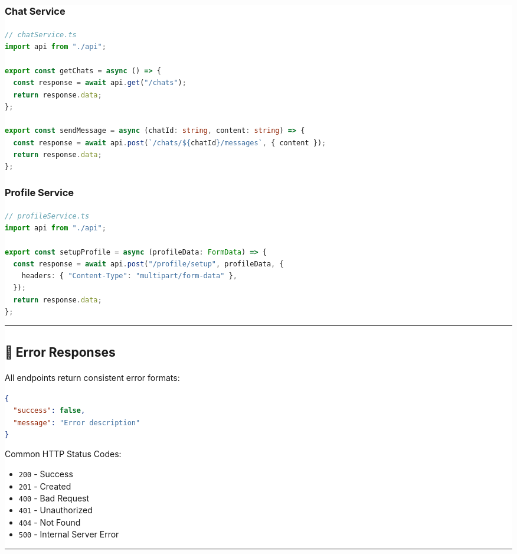 ### **Chat Service**

```typescript
// chatService.ts
import api from "./api";

export const getChats = async () => {
  const response = await api.get("/chats");
  return response.data;
};

export const sendMessage = async (chatId: string, content: string) => {
  const response = await api.post(`/chats/${chatId}/messages`, { content });
  return response.data;
};
```

### **Profile Service**

```typescript
// profileService.ts
import api from "./api";

export const setupProfile = async (profileData: FormData) => {
  const response = await api.post("/profile/setup", profileData, {
    headers: { "Content-Type": "multipart/form-data" },
  });
  return response.data;
};
```

---

## 🚨 Error Responses

All endpoints return consistent error formats:

```json
{
  "success": false,
  "message": "Error description"
}
```

Common HTTP Status Codes:

- `200` - Success
- `201` - Created
- `400` - Bad Request
- `401` - Unauthorized
- `404` - Not Found
- `500` - Internal Server Error

---
